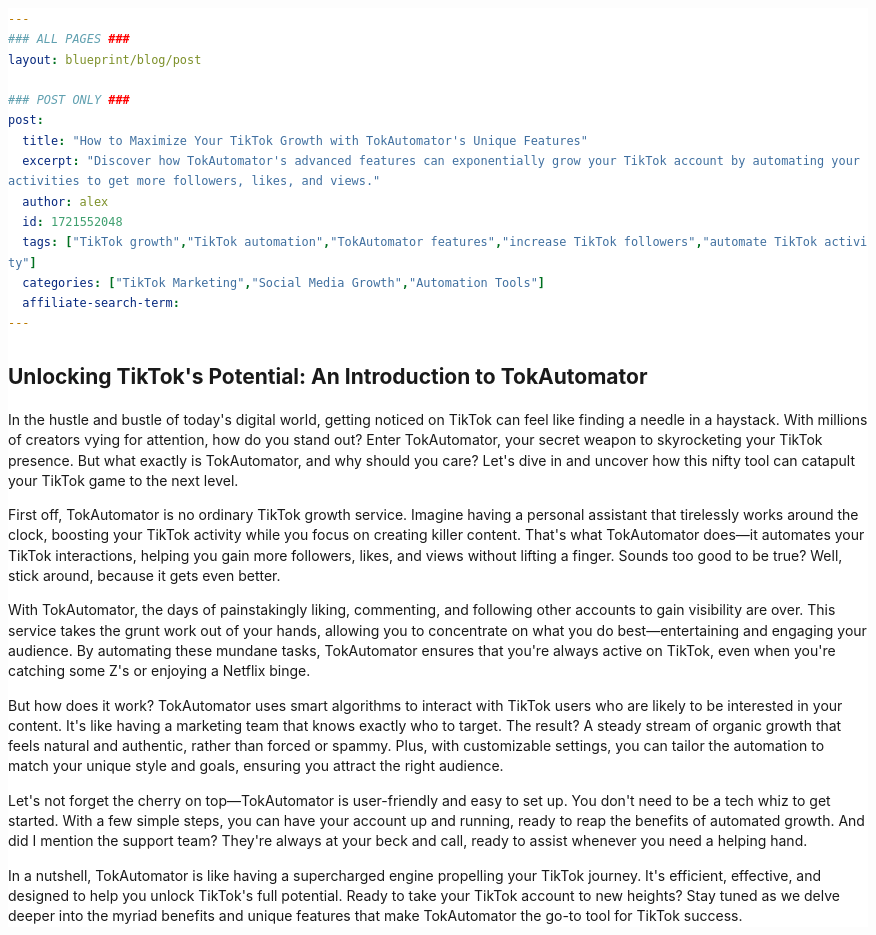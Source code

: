 ```yaml
---
### ALL PAGES ###
layout: blueprint/blog/post

### POST ONLY ###
post:
  title: "How to Maximize Your TikTok Growth with TokAutomator's Unique Features"
  excerpt: "Discover how TokAutomator's advanced features can exponentially grow your TikTok account by automating your activities to get more followers, likes, and views."
  author: alex
  id: 1721552048
  tags: ["TikTok growth","TikTok automation","TokAutomator features","increase TikTok followers","automate TikTok activity"]
  categories: ["TikTok Marketing","Social Media Growth","Automation Tools"]
  affiliate-search-term: 
---
```


## Unlocking TikTok's Potential: An Introduction to TokAutomator

In the hustle and bustle of today's digital world, getting noticed on TikTok can feel like finding a needle in a haystack. With millions of creators vying for attention, how do you stand out? Enter TokAutomator, your secret weapon to skyrocketing your TikTok presence. But what exactly is TokAutomator, and why should you care? Let's dive in and uncover how this nifty tool can catapult your TikTok game to the next level.

First off, TokAutomator is no ordinary TikTok growth service. Imagine having a personal assistant that tirelessly works around the clock, boosting your TikTok activity while you focus on creating killer content. That's what TokAutomator does—it automates your TikTok interactions, helping you gain more followers, likes, and views without lifting a finger. Sounds too good to be true? Well, stick around, because it gets even better.

With TokAutomator, the days of painstakingly liking, commenting, and following other accounts to gain visibility are over. This service takes the grunt work out of your hands, allowing you to concentrate on what you do best—entertaining and engaging your audience. By automating these mundane tasks, TokAutomator ensures that you're always active on TikTok, even when you're catching some Z's or enjoying a Netflix binge.

But how does it work? TokAutomator uses smart algorithms to interact with TikTok users who are likely to be interested in your content. It's like having a marketing team that knows exactly who to target. The result? A steady stream of organic growth that feels natural and authentic, rather than forced or spammy. Plus, with customizable settings, you can tailor the automation to match your unique style and goals, ensuring you attract the right audience.

Let's not forget the cherry on top—TokAutomator is user-friendly and easy to set up. You don't need to be a tech whiz to get started. With a few simple steps, you can have your account up and running, ready to reap the benefits of automated growth. And did I mention the support team? They're always at your beck and call, ready to assist whenever you need a helping hand.

In a nutshell, TokAutomator is like having a supercharged engine propelling your TikTok journey. It's efficient, effective, and designed to help you unlock TikTok's full potential. Ready to take your TikTok account to new heights? Stay tuned as we delve deeper into the myriad benefits and unique features that make TokAutomator the go-to tool for TikTok success.
